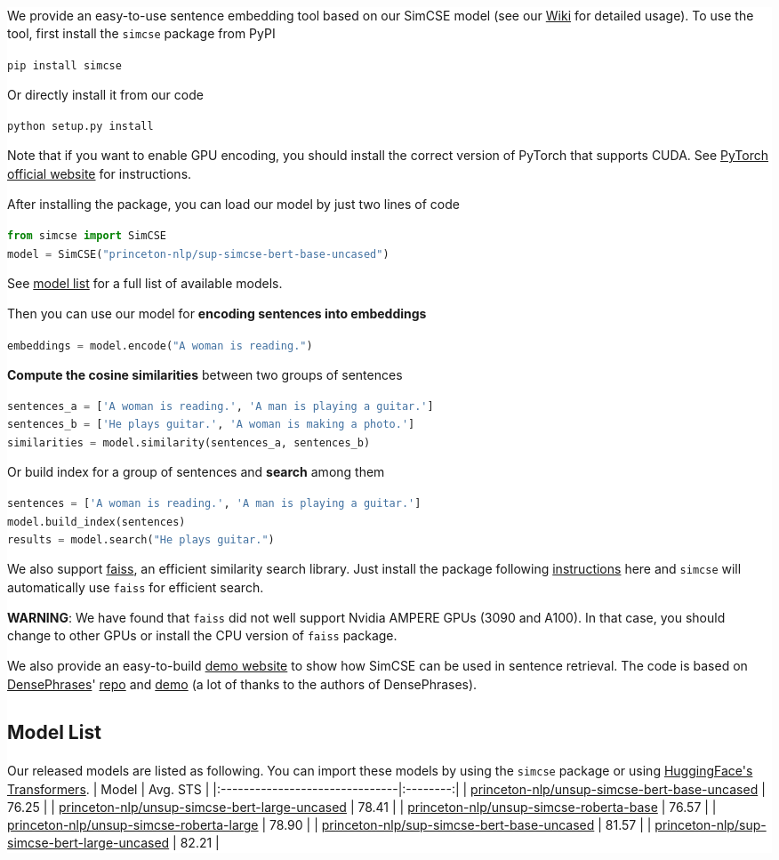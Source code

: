 We provide an easy-to-use sentence embedding tool based on our SimCSE model (see our [Wiki](https://github.com/princeton-nlp/SimCSE/wiki) for detailed usage). To use the tool, first install the `simcse` package from PyPI
```bash
pip install simcse
```

Or directly install it from our code
```bash
python setup.py install
```

Note that if you want to enable GPU encoding, you should install the correct version of PyTorch that supports CUDA. See [PyTorch official website](https://pytorch.org) for instructions.

After installing the package, you can load our model by just two lines of code
```python
from simcse import SimCSE
model = SimCSE("princeton-nlp/sup-simcse-bert-base-uncased")
```
See [model list](#model-list) for a full list of available models. 

Then you can use our model for **encoding sentences into embeddings**
```python
embeddings = model.encode("A woman is reading.")
```

**Compute the cosine similarities** between two groups of sentences
```python
sentences_a = ['A woman is reading.', 'A man is playing a guitar.']
sentences_b = ['He plays guitar.', 'A woman is making a photo.']
similarities = model.similarity(sentences_a, sentences_b)
```

Or build index for a group of sentences and **search** among them
```python
sentences = ['A woman is reading.', 'A man is playing a guitar.']
model.build_index(sentences)
results = model.search("He plays guitar.")
```

We also support [faiss](https://github.com/facebookresearch/faiss), an efficient similarity search library. Just install the package following [instructions](https://github.com/princeton-nlp/SimCSE/wiki/Installation) here and `simcse` will automatically use `faiss` for efficient search.

**WARNING**: We have found that `faiss` did not well support Nvidia AMPERE GPUs (3090 and A100). In that case, you should change to other GPUs or install the CPU version of `faiss` package.

We also provide an easy-to-build [demo website](./demo) to show how SimCSE can be used in sentence retrieval. The code is based on [DensePhrases](https://arxiv.org/abs/2012.12624)' [repo](https://github.com/princeton-nlp/DensePhrases) and [demo](http://densephrases.korea.ac.kr) (a lot of thanks to the authors of DensePhrases). 

## Model List

Our released models are listed as following. You can import these models by using the `simcse` package or using [HuggingFace's Transformers](https://github.com/huggingface/transformers). 
|              Model              | Avg. STS |
|:-------------------------------|:--------:|
|  [princeton-nlp/unsup-simcse-bert-base-uncased](https://huggingface.co/princeton-nlp/unsup-simcse-bert-base-uncased) |   76.25 |
| [princeton-nlp/unsup-simcse-bert-large-uncased](https://huggingface.co/princeton-nlp/unsup-simcse-bert-large-uncased) |   78.41  |
|    [princeton-nlp/unsup-simcse-roberta-base](https://huggingface.co/princeton-nlp/unsup-simcse-roberta-base)    |   76.57  |
|    [princeton-nlp/unsup-simcse-roberta-large](https://huggingface.co/princeton-nlp/unsup-simcse-roberta-large)   |   78.90  |
|   [princeton-nlp/sup-simcse-bert-base-uncased](https://huggingface.co/princeton-nlp/sup-simcse-bert-base-uncased)  |   81.57  |
|  [princeton-nlp/sup-simcse-bert-large-uncased](https://huggingface.co/princeton-nlp/sup-simcse-bert-large-uncased)  |   82.21  |